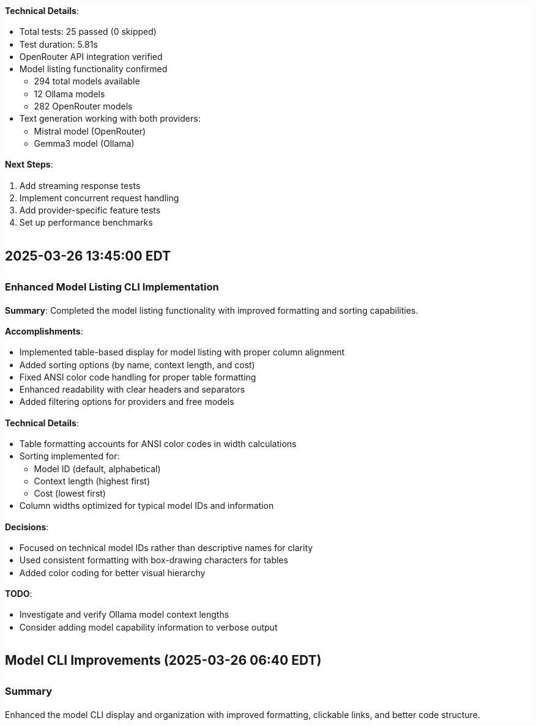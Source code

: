 **Technical Details**:
- Total tests: 25 passed (0 skipped)
- Test duration: 5.81s
- OpenRouter API integration verified
- Model listing functionality confirmed
  - 294 total models available
  - 12 Ollama models
  - 282 OpenRouter models
- Text generation working with both providers:
  - Mistral model (OpenRouter)
  - Gemma3 model (Ollama)

**Next Steps**:
1. Add streaming response tests
2. Implement concurrent request handling
3. Add provider-specific feature tests
4. Set up performance benchmarks

## 2025-03-26 13:45:00 EDT
### Enhanced Model Listing CLI Implementation

**Summary**: Completed the model listing functionality with improved formatting and sorting capabilities.

**Accomplishments**:
- Implemented table-based display for model listing with proper column alignment
- Added sorting options (by name, context length, and cost)
- Fixed ANSI color code handling for proper table formatting
- Enhanced readability with clear headers and separators
- Added filtering options for providers and free models

**Technical Details**:
- Table formatting accounts for ANSI color codes in width calculations
- Sorting implemented for:
  - Model ID (default, alphabetical)
  - Context length (highest first)
  - Cost (lowest first)
- Column widths optimized for typical model IDs and information

**Decisions**:
- Focused on technical model IDs rather than descriptive names for clarity
- Used consistent formatting with box-drawing characters for tables
- Added color coding for better visual hierarchy

**TODO**:
- Investigate and verify Ollama model context lengths
- Consider adding model capability information to verbose output

## Model CLI Improvements (2025-03-26 06:40 EDT)

### Summary
Enhanced the model CLI display and organization with improved formatting, clickable links, and better code structure.
